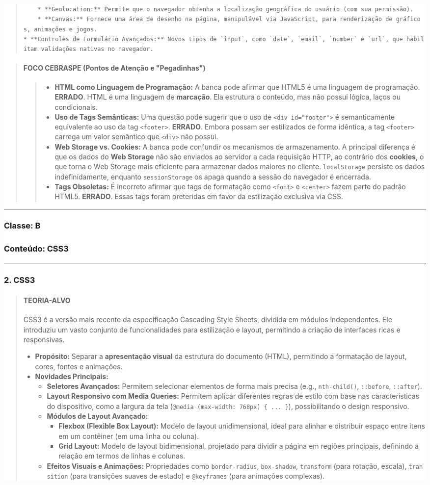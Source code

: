 >         * **Geolocation:** Permite que o navegador obtenha a localização geográfica do usuário (com sua permissão).
>         * **Canvas:** Fornece uma área de desenho na página, manipulável via JavaScript, para renderização de gráficos, animações e jogos.
>     * **Controles de Formulário Avançados:** Novos tipos de `input`, como `date`, `email`, `number` e `url`, que habilitam validações nativas no navegador.

> #### **FOCO CEBRASPE (Pontos de Atenção e "Pegadinhas")**
> > * **HTML como Linguagem de Programação:** A banca pode afirmar que HTML5 é uma linguagem de programação. **ERRADO**. HTML é uma linguagem de **marcação**. Ela estrutura o conteúdo, mas não possui lógica, laços ou condicionais.
> > * **Uso de Tags Semânticas:** Uma questão pode sugerir que o uso de `<div id="footer">` é semanticamente equivalente ao uso da tag `<footer>`. **ERRADO**. Embora possam ser estilizados de forma idêntica, a tag `<footer>` carrega um valor semântico que `<div>` não possui.
> > * **Web Storage vs. Cookies:** A banca pode confundir os mecanismos de armazenamento. A principal diferença é que os dados do **Web Storage** não são enviados ao servidor a cada requisição HTTP, ao contrário dos **cookies**, o que torna o Web Storage mais eficiente para armazenar dados maiores no cliente. `localStorage` persiste os dados indefinidamente, enquanto `sessionStorage` os apaga quando a sessão do navegador é encerrada.
> > * **Tags Obsoletas:** É incorreto afirmar que tags de formatação como `<font>` e `<center>` fazem parte do padrão HTML5. **ERRADO**. Essas tags foram preteridas em favor da estilização exclusiva via CSS.

---

### **Classe:** B
### **Conteúdo:** CSS3

---

### **2. CSS3**

> #### **TEORIA-ALVO**
> CSS3 é a versão mais recente da especificação Cascading Style Sheets, dividida em módulos independentes. Ele introduziu um vasto conjunto de funcionalidades para estilização e layout, permitindo a criação de interfaces ricas e responsivas.
>
> * **Propósito:** Separar a **apresentação visual** da estrutura do documento (HTML), permitindo a formatação de layout, cores, fontes e animações.
> * **Novidades Principais:**
>     * **Seletores Avançados:** Permitem selecionar elementos de forma mais precisa (e.g., `nth-child()`, `::before`, `::after`).
>     * **Layout Responsivo com Media Queries:** Permitem aplicar diferentes regras de estilo com base nas características do dispositivo, como a largura da tela (`@media (max-width: 768px) { ... }`), possibilitando o design responsivo.
>     * **Módulos de Layout Avançado:**
>         * **Flexbox (Flexible Box Layout):** Modelo de layout unidimensional, ideal para alinhar e distribuir espaço entre itens em um contêiner (em uma linha ou coluna).
>         * **Grid Layout:** Modelo de layout bidimensional, projetado para dividir a página em regiões principais, definindo a relação em termos de linhas e colunas.
>     * **Efeitos Visuais e Animações:** Propriedades como `border-radius`, `box-shadow`, `transform` (para rotação, escala), `transition` (para transições suaves de estado) e `@keyframes` (para animações complexas).
